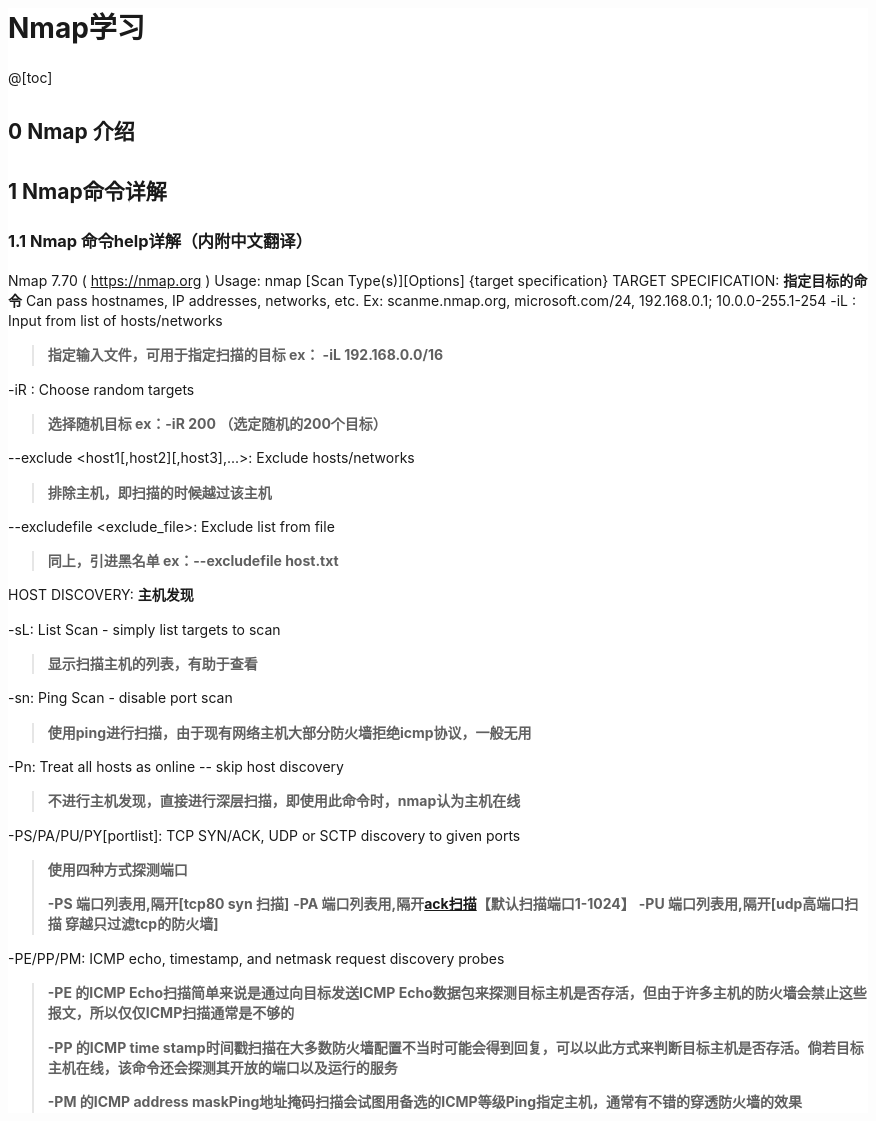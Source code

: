 ﻿# Nmap学习

@[toc]
## 0 Nmap 介绍

## 1 Nmap命令详解

### 1.1 Nmap 命令help详解（内附中文翻译）

```

```

Nmap 7.70 ( https://nmap.org )
Usage: nmap [Scan Type(s)][Options] {target specification}
TARGET SPECIFICATION: **指定目标的命令**
  Can pass hostnames, IP addresses, networks, etc.
  Ex: scanme.nmap.org, microsoft.com/24, 192.168.0.1; 10.0.0-255.1-254
  -iL <inputfilename>: Input from list of hosts/networks

>  **指定输入文件，可用于指定扫描的目标 ex： -iL 192.168.0.0/16**

  -iR <num hosts>: Choose random targets

>  **选择随机目标 ex：-iR 200 （选定随机的200个目标）**

  --exclude <host1[,host2][,host3],...>: Exclude hosts/networks

> **排除主机，即扫描的时候越过该主机**

  --excludefile <exclude_file>: Exclude list from file

> **同上，引进黑名单 ex：--excludefile host.txt**  

HOST DISCOVERY: **主机发现**

  -sL: List Scan - simply list targets to scan

>  **显示扫描主机的列表，有助于查看**

  -sn: Ping Scan - disable port scan

>  **使用ping进行扫描，由于现有网络主机大部分防火墙拒绝icmp协议，一般无用**

  -Pn: Treat all hosts as online -- skip host discovery

> **不进行主机发现，直接进行深层扫描，即使用此命令时，nmap认为主机在线**

  -PS/PA/PU/PY[portlist]: TCP SYN/ACK, UDP or SCTP discovery to given ports

> **使用四种方式探测端口**
>
> **-PS 端口列表用,隔开[tcp80 syn 扫描]**
> **-PA 端口列表用,隔开[ack扫描](PS+PA测试状态包过滤防火墙[非状态的PA可以过])【默认扫描端口1-1024】**
> **-PU 端口列表用,隔开[udp高端口扫描 穿越只过滤tcp的防火墙]**

  -PE/PP/PM: ICMP echo, timestamp, and netmask request discovery probes

> **-PE 的ICMP Echo扫描简单来说是通过向目标发送ICMP Echo数据包来探测目标主机是否存活，但由于许多主机的防火墙会禁止这些报文，所以仅仅ICMP扫描通常是不够的**
>
> **-PP 的ICMP time stamp时间戳扫描在大多数防火墙配置不当时可能会得到回复，可以以此方式来判断目标主机是否存活。倘若目标主机在线，该命令还会探测其开放的端口以及运行的服务**
>
> **-PM 的ICMP address maskPing地址掩码扫描会试图用备选的ICMP等级Ping指定主机，通常有不错的穿透防火墙的效果**
